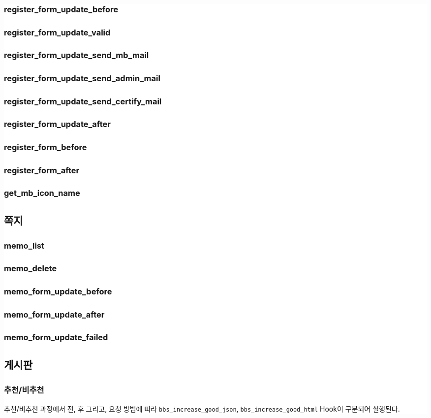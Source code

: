 ### register_form_update_before <Badge type="info" text="Event" />

### register_form_update_valid <Badge type="info" text="Event" />

### register_form_update_send_mb_mail <Badge type="info" text="Event" />

### register_form_update_send_admin_mail <Badge type="info" text="Event" />

### register_form_update_send_certify_mail <Badge type="info" text="Event" />

### register_form_update_after <Badge type="info" text="Event" />

### register_form_before <Badge type="info" text="Event" />

### register_form_after <Badge type="info" text="Event" />

### get_mb_icon_name <Badge type="info" text="Replace" />

## 쪽지

### memo_list <Badge type="info" text="Event" />



### memo_delete <Badge type="info" text="Event" />

### memo_form_update_before <Badge type="info" text="Event" />

### memo_form_update_after <Badge type="info" text="Event" />

### memo_form_update_failed <Badge type="info" text="Event" />

## 게시판

### 추천/비추천

추천/비추천 과정에서 전, 후 그리고, 요청 방법에 따라 `bbs_increase_good_json`, `bbs_increase_good_html` Hook이 구분되어 실행된다.

